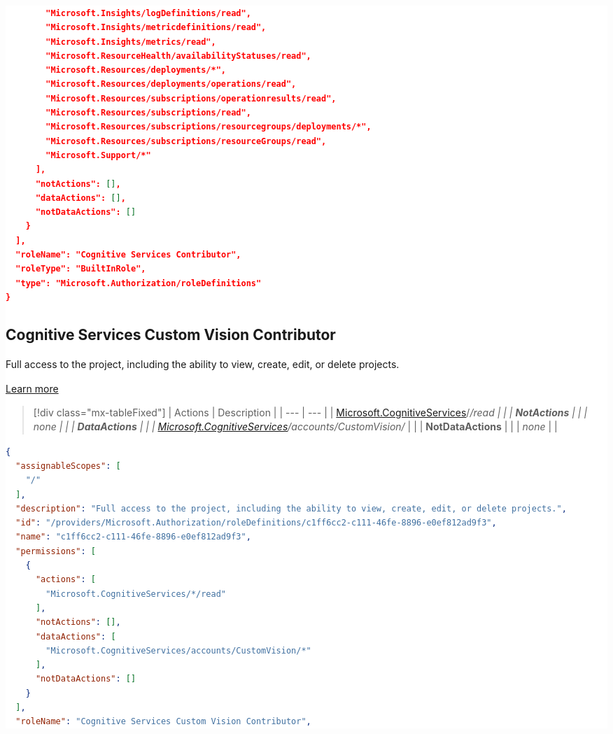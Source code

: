 ```json
        "Microsoft.Insights/logDefinitions/read",
        "Microsoft.Insights/metricdefinitions/read",
        "Microsoft.Insights/metrics/read",
        "Microsoft.ResourceHealth/availabilityStatuses/read",
        "Microsoft.Resources/deployments/*",
        "Microsoft.Resources/deployments/operations/read",
        "Microsoft.Resources/subscriptions/operationresults/read",
        "Microsoft.Resources/subscriptions/read",
        "Microsoft.Resources/subscriptions/resourcegroups/deployments/*",
        "Microsoft.Resources/subscriptions/resourceGroups/read",
        "Microsoft.Support/*"
      ],
      "notActions": [],
      "dataActions": [],
      "notDataActions": []
    }
  ],
  "roleName": "Cognitive Services Contributor",
  "roleType": "BuiltInRole",
  "type": "Microsoft.Authorization/roleDefinitions"
}
```

## Cognitive Services Custom Vision Contributor

Full access to the project, including the ability to view, create, edit, or delete projects.

[Learn more](/azure/ai-services/custom-vision-service/role-based-access-control)

> [!div class="mx-tableFixed"]
> | Actions | Description |
> | --- | --- |
> | [Microsoft.CognitiveServices](../permissions/ai-machine-learning.md#microsoftcognitiveservices)/*/read |  |
> | **NotActions** |  |
> | *none* |  |
> | **DataActions** |  |
> | [Microsoft.CognitiveServices](../permissions/ai-machine-learning.md#microsoftcognitiveservices)/accounts/CustomVision/* |  |
> | **NotDataActions** |  |
> | *none* |  |

```json
{
  "assignableScopes": [
    "/"
  ],
  "description": "Full access to the project, including the ability to view, create, edit, or delete projects.",
  "id": "/providers/Microsoft.Authorization/roleDefinitions/c1ff6cc2-c111-46fe-8896-e0ef812ad9f3",
  "name": "c1ff6cc2-c111-46fe-8896-e0ef812ad9f3",
  "permissions": [
    {
      "actions": [
        "Microsoft.CognitiveServices/*/read"
      ],
      "notActions": [],
      "dataActions": [
        "Microsoft.CognitiveServices/accounts/CustomVision/*"
      ],
      "notDataActions": []
    }
  ],
  "roleName": "Cognitive Services Custom Vision Contributor",
```